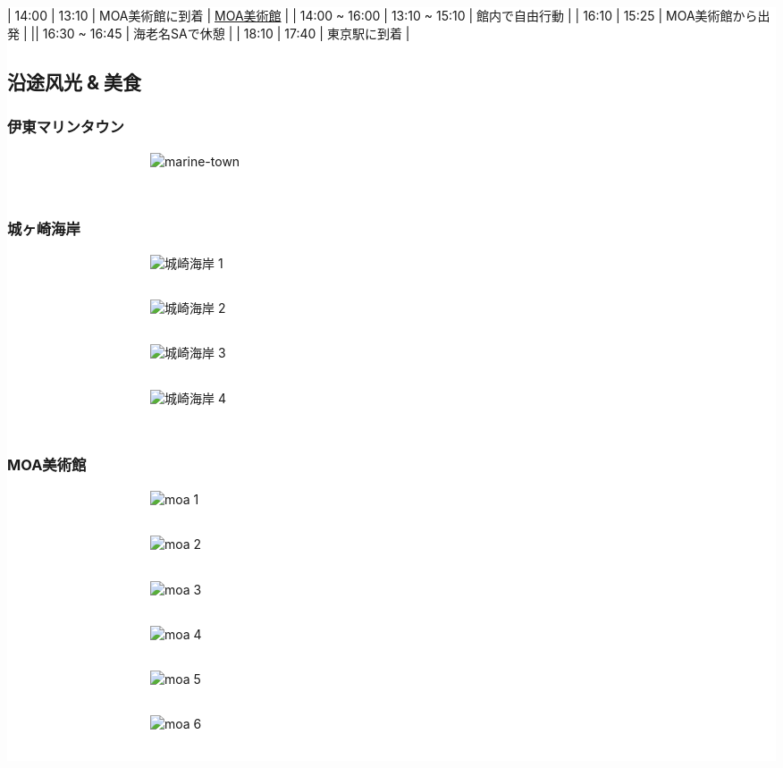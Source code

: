 | 14:00 | 13:10 | MOA美術館に到着 | [MOA美術館](https://www.moaart.or.jp/) |
| 14:00 ~ 16:00 | 13:10 ~ 15:10 | 館内で自由行動 |
| 16:10 | 15:25 | MOA美術館から出発 |
|| 16:30 ~ 16:45 | 海老名SAで休憩 |
| 18:10 | 17:40 | 東京駅に到着 |

## 沿途风光 & 美食
### 伊東マリンタウン
<style>
    .image-container {
        display: flex;
        flex-direction: column;
        align-items: center;
    }
    .image-container img {
        width: 540px;
        height: auto;
        margin-bottom: 30px
    }
</style>

<div class="image-container">
    <img src="marinetown.jpg" alt="marine-town" />
</div>

### 城ヶ崎海岸
<div class="image-container">
    <img src="jogasaki1.jpg" alt="城崎海岸 1" />
    <img src="jogasaki2.jpg" alt="城崎海岸 2" />
    <img src="jogasaki3.jpg" alt="城崎海岸 3" />
    <img src="jogasaki4.jpg" alt="城崎海岸 4" />
</div>

### MOA美術館
<div class="image-container">
    <img src="moa1.jpg" alt="moa 1" />
    <img src="moa2.jpg" alt="moa 2" />
    <img src="moa3.jpg" alt="moa 3" />
    <img src="moa4.jpg" alt="moa 4" />
    <img src="moa5.jpg" alt="moa 5" />
    <img src="moa6.jpg" alt="moa 6" />
</div>

